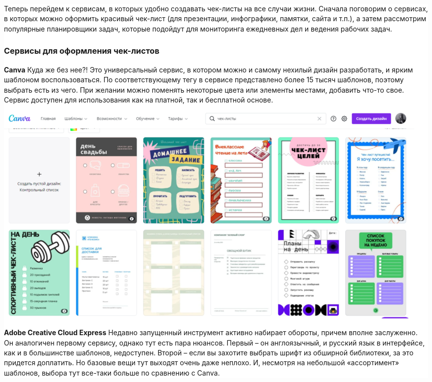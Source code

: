 Теперь перейдем к сервисам, в которых удобно создавать чек-листы на все случаи жизни. Сначала поговорим о сервисах, в которых можно оформить красивый чек-лист (для презентации, инфографики, памятки, сайта и т.п.), а затем рассмотрим популярные планировщики задач, которые подойдут для мониторинга ежедневных дел и ведения рабочих задач. 

### Сервисы для оформления чек-листов

**Canva**
Куда же без нее?! Это универсальный сервис, в котором можно и самому нехилый дизайн разработать, и ярким шаблоном воспользоваться. По соответствующему тегу в сервисе представлено более 15 тысяч шаблонов, поэтому выбрать есть из чего. При желании можно поменять некоторые цвета или элементы местами, добавить что-то свое. Сервис доступен для использования как на платной, так и бесплатной основе.

![Canva](/Pictures/canva.png)

**Adobe Creative Cloud Express**
Недавно запущенный инструмент активно набирает обороты, причем вполне заслуженно. Он аналогичен первому сервису, однако тут есть пара нюансов. Первый – он англоязычный, и русский язык в интерфейсе, как и в большинстве шаблонов, недоступен. Второй – если вы захотите выбрать шрифт из обширной библиотеки, за это придется доплатить. Но базовые вещи тут выходят очень даже неплохо. И, несмотря на небольшой «ассортимент» шаблонов, выбора тут все-таки больше по сравнению с Canva.

